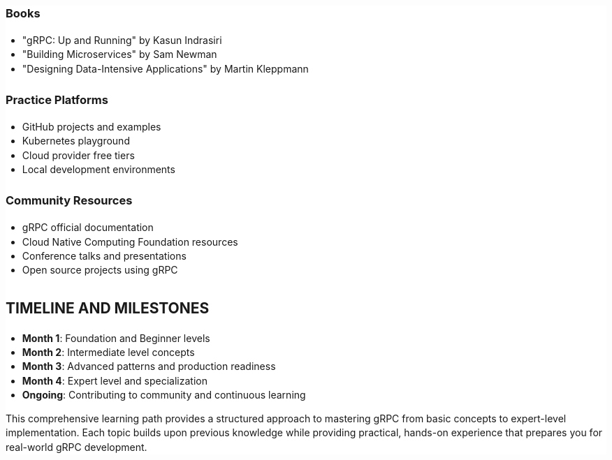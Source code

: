 ### Books
- "gRPC: Up and Running" by Kasun Indrasiri
- "Building Microservices" by Sam Newman
- "Designing Data-Intensive Applications" by Martin Kleppmann

### Practice Platforms
- GitHub projects and examples
- Kubernetes playground
- Cloud provider free tiers
- Local development environments

### Community Resources
- gRPC official documentation
- Cloud Native Computing Foundation resources
- Conference talks and presentations
- Open source projects using gRPC

## **TIMELINE AND MILESTONES**

- **Month 1**: Foundation and Beginner levels
- **Month 2**: Intermediate level concepts
- **Month 3**: Advanced patterns and production readiness
- **Month 4**: Expert level and specialization
- **Ongoing**: Contributing to community and continuous learning

This comprehensive learning path provides a structured approach to mastering gRPC from basic concepts to expert-level implementation. Each topic builds upon previous knowledge while providing practical, hands-on experience that prepares you for real-world gRPC development.